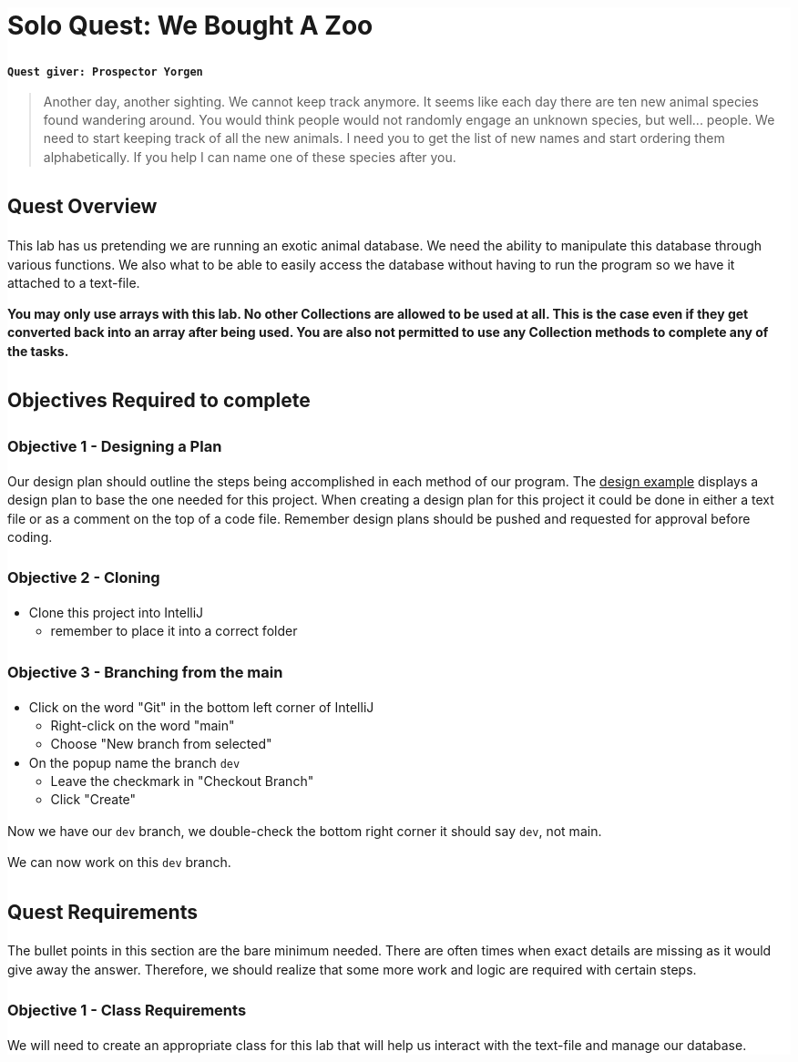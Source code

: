 # Solo Quest: We Bought A Zoo
**`Quest giver: Prospector Yorgen`**
>Another day, another sighting.  We cannot keep track anymore.  It seems like each day there are ten new animal species found wandering around.  You would think people would not randomly engage an unknown species, but well... people.  We need to start keeping track of all the new animals.  I need you to get the list of new names and start ordering them alphabetically.  If you help I can name one of these species after you.

## Quest Overview
This lab has us pretending we are running an exotic animal database.  We need the ability to manipulate this database through various functions.  We also what to be able to easily access the database without having to run the program so we have it attached to a text-file.

**You may only use arrays with this lab.  No other Collections are allowed to be used at all.  This is the case even if they get converted back into an array after being used.  You are also not permitted to use any Collection methods to complete any of the tasks.**

## Objectives Required to complete
### Objective 1 - Designing a Plan
Our design plan should outline the steps being accomplished in each method of our program.  The [design example](designexample.txt) displays a design plan to base the one needed for this project.  When creating a design plan for this project it could be done in either a text file or as a comment on the top of a code file.  Remember design plans should be pushed and requested for approval before coding.

### Objective 2 - Cloning
- Clone this project into IntelliJ
  - remember to place it into a correct folder

### Objective 3 - Branching from the main
- Click on the word "Git" in the bottom left corner of IntelliJ
  - Right-click on the word "main"
  - Choose "New branch from selected"
- On the popup name the branch `dev`
  - Leave the checkmark in "Checkout Branch"
  - Click "Create"

Now we have our `dev` branch, we double-check the bottom right corner it should say `dev`, not main.

We can now work on this `dev` branch.

## Quest Requirements
The bullet points in this section are the bare minimum needed.  There are often times when exact details are missing as it would give away the answer.  Therefore, we should realize that some more work and logic are required with certain steps.

### Objective 1 - Class Requirements
We will need to create an appropriate class for this lab that will help us interact with the text-file and manage our database.
